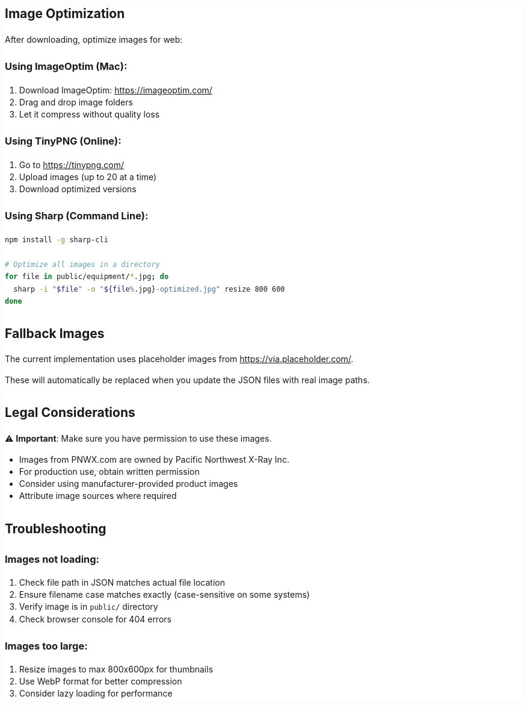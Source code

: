 ## Image Optimization

After downloading, optimize images for web:

### Using ImageOptim (Mac):
1. Download ImageOptim: https://imageoptim.com/
2. Drag and drop image folders
3. Let it compress without quality loss

### Using TinyPNG (Online):
1. Go to https://tinypng.com/
2. Upload images (up to 20 at a time)
3. Download optimized versions

### Using Sharp (Command Line):
```bash
npm install -g sharp-cli

# Optimize all images in a directory
for file in public/equipment/*.jpg; do
  sharp -i "$file" -o "${file%.jpg}-optimized.jpg" resize 800 600
done
```

## Fallback Images

The current implementation uses placeholder images from https://via.placeholder.com/.

These will automatically be replaced when you update the JSON files with real image paths.

## Legal Considerations

⚠️ **Important**: Make sure you have permission to use these images.

- Images from PNWX.com are owned by Pacific Northwest X-Ray Inc.
- For production use, obtain written permission
- Consider using manufacturer-provided product images
- Attribute image sources where required

## Troubleshooting

### Images not loading:
1. Check file path in JSON matches actual file location
2. Ensure filename case matches exactly (case-sensitive on some systems)
3. Verify image is in `public/` directory
4. Check browser console for 404 errors

### Images too large:
1. Resize images to max 800x600px for thumbnails
2. Use WebP format for better compression
3. Consider lazy loading for performance
